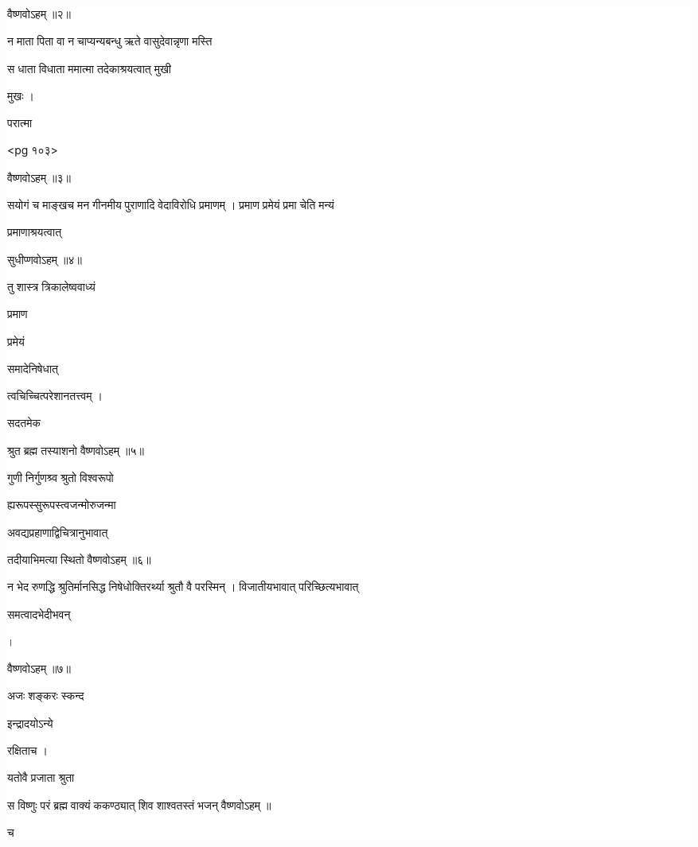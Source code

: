 वैष्णवोऽहम् ॥२॥ 

न माता पिता वा न चाप्यन्यबन्धु ऋते वासुदेवान्नृणा मस्ति 

स धाता विधाता ममात्मा तदेकाश्रयत्वात् मुखी 

मुखः । 

परात्मा 



<pg १०३>


 
वैष्णवोऽहम् ॥३॥ 

सयोगं च माङ्खच मन गीनमीय पुराणादि वेदाविरोधि प्रमाणम् । प्रमाण प्रमेयं प्रमा चेति मन्यं 

प्रमाणाश्रयत्वात् 

सुधीप्णवोऽहम् ॥४॥ 

तु शास्त्र त्रिकालेष्ववाध्यं 

प्रमाण 

प्रमेयं 

समादेनिषेधात् 

त्वचिच्चित्परेशानतत्त्वम् । 

सदतमेक 

श्रुत ब्रह्म तस्याशनो वैष्णवोऽहम् ॥५॥ 

गुणी निर्गुणश्र्व श्रुतो विश्वरूपो 

ह्यरूपस्सुरूपस्त्वजन्मोरुजन्मा 

अवद्यप्रहाणाद्विचित्रानुभावात् 

तदीयाभिमत्या स्थितो वैष्णवोऽहम् ॥६॥ 

न भेद रुणद्धि श्रुतिर्मानसिद्ध निषेधोक्तिरर्थ्या श्रुतौ वै परस्मिन् । विजातीयभावात् परिच्छित्यभावात् 

समत्वादभेदीभवन् 

। 

वैष्णवोऽहम् ॥७॥ 

अजः शङ्करः स्कन्द 

इन्द्रादयोऽन्ये 

रक्षिताच । 

यतोवै प्रजाता श्रुता 

स विष्णुः परं ब्रह्म वाक्यं ककण्ठ्यात् शिव शाश्वतस्तं भजन् वैष्णवोऽहम् ॥ 

च 
